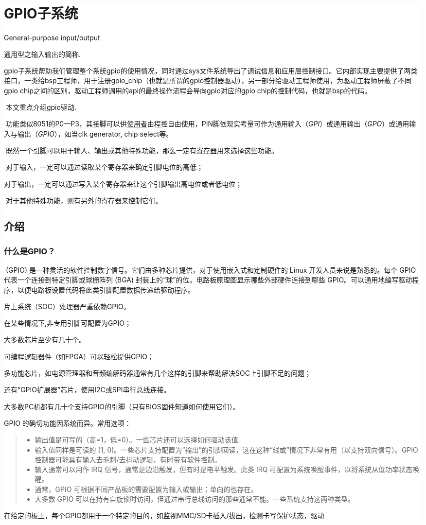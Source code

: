 # GPIO子系统

General-purpose input/output 

通用型之输入输出的简称.

​	gpio子系统帮助我们管理整个系统gpio的使用情况，同时通过sys文件系统导出了调试信息和应用层控制接口。它内部实现主要提供了两类接口，一类给bsp工程师，用于注册gpio_chip（也就是所谓的gpio控制器驱动），另一部分给驱动工程师使用，为驱动工程师屏蔽了不同gpio chip之间的区别，驱动工程师调用的api的最终操作流程会导向gpio对应的gpio chip的控制代码，也就是bsp的代码。

​	本文重点介绍gpio驱动.

​	功能类似8051的P0—P3，其接脚可以供[使用者](https://baike.baidu.com/item/使用者/1162412)由程控自由使用，PIN脚依现实考量可作为通用输入（*GPI*）或通用输出（*GPO*）或通用输入与输出（*GPIO*），如当clk generator, chip select等。

​	既然一个[引脚](https://baike.baidu.com/item/引脚/10879873)可以用于输入、输出或其他特殊功能，那么一定有[寄存器](https://baike.baidu.com/item/寄存器/187682)用来选择这些功能。

​	对于输入，一定可以通过读取某个寄存器来确定引脚电位的高低；

​	对于输出，一定可以通过写入某个寄存器来让这个引脚输出高电位或者低电位；

​	对于其他特殊功能，则有另外的寄存器来控制它们。

## 介绍

### 什么是GPIO？

​	(GPIO) 是一种灵活的软件控制数字信号。它们由多种芯片提供，对于使用嵌入式和定制硬件的 Linux 开发人员来说是熟悉的。每个 GPIO 代表一个连接到特定引脚或球栅阵列 (BGA) 封装上的“球”的位。电路板原理图显示哪些外部硬件连接到哪些 GPIO。可以通用地编写驱动程序，以便电路板设置代码将此类引脚配置数据传递给驱动程序。



片上系统（SOC）处理器严重依赖GPIO。

在某些情况下,非专用引脚可配置为GPIO；

大多数芯片至少有几十个。

可编程逻辑器件（如FPGA）可以轻松提供GPIO；

多功能芯片，如电源管理器和音频编解码器通常有几个这样的引脚来帮助解决SOC上引脚不足的问题；

还有“GPIO扩展器”芯片，使用I2C或SPI串行总线连接。

大多数PC机都有几十个支持GPIO的引脚（只有BIOS固件知道如何使用它们）。



GPIO 的确切功能因系统而异。常用选项：

> - 输出值是可写的（高=1，低=0）。一些芯片还可以选择如何驱动该值.
> - 输入值同样是可读的 (1, 0)。一些芯片支持配置为“输出”的引脚回读，这在这种“线或”情况下非常有用（以支持双向信号）。GPIO 控制器可能具有输入去毛刺/去抖动逻辑，有时带有软件控制。
> - 输入通常可以用作 IRQ 信号，通常是边沿触发，但有时是电平触发。此类 IRQ 可配置为系统唤醒事件，以将系统从低功率状态唤醒。
> - 通常，GPIO 可根据不同产品板的需要配置为输入或输出；单向的也存在。
> - 大多数 GPIO 可以在持有自旋锁时访问，但通过串行总线访问的那些通常不能。一些系统支持这两种类型。



​	在给定的板上，每个GPIO都用于一个特定的目的，如监视MMC/SD卡插入/拔出，检测卡写保护状态，驱动
